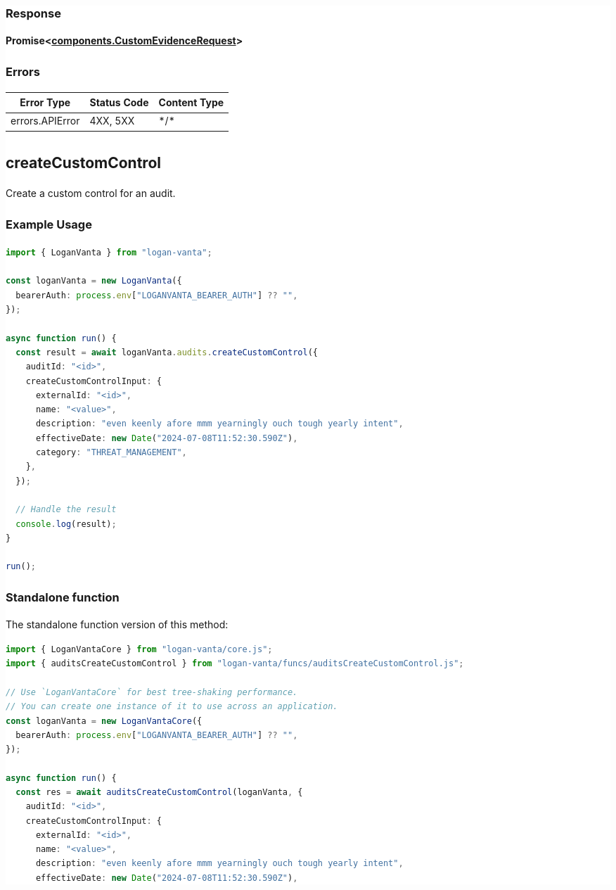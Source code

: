 ### Response

**Promise\<[components.CustomEvidenceRequest](../../models/components/customevidencerequest.md)\>**

### Errors

| Error Type      | Status Code     | Content Type    |
| --------------- | --------------- | --------------- |
| errors.APIError | 4XX, 5XX        | \*/\*           |

## createCustomControl

Create a custom control for an audit.

### Example Usage

```typescript
import { LoganVanta } from "logan-vanta";

const loganVanta = new LoganVanta({
  bearerAuth: process.env["LOGANVANTA_BEARER_AUTH"] ?? "",
});

async function run() {
  const result = await loganVanta.audits.createCustomControl({
    auditId: "<id>",
    createCustomControlInput: {
      externalId: "<id>",
      name: "<value>",
      description: "even keenly afore mmm yearningly ouch tough yearly intent",
      effectiveDate: new Date("2024-07-08T11:52:30.590Z"),
      category: "THREAT_MANAGEMENT",
    },
  });

  // Handle the result
  console.log(result);
}

run();
```

### Standalone function

The standalone function version of this method:

```typescript
import { LoganVantaCore } from "logan-vanta/core.js";
import { auditsCreateCustomControl } from "logan-vanta/funcs/auditsCreateCustomControl.js";

// Use `LoganVantaCore` for best tree-shaking performance.
// You can create one instance of it to use across an application.
const loganVanta = new LoganVantaCore({
  bearerAuth: process.env["LOGANVANTA_BEARER_AUTH"] ?? "",
});

async function run() {
  const res = await auditsCreateCustomControl(loganVanta, {
    auditId: "<id>",
    createCustomControlInput: {
      externalId: "<id>",
      name: "<value>",
      description: "even keenly afore mmm yearningly ouch tough yearly intent",
      effectiveDate: new Date("2024-07-08T11:52:30.590Z"),
```
